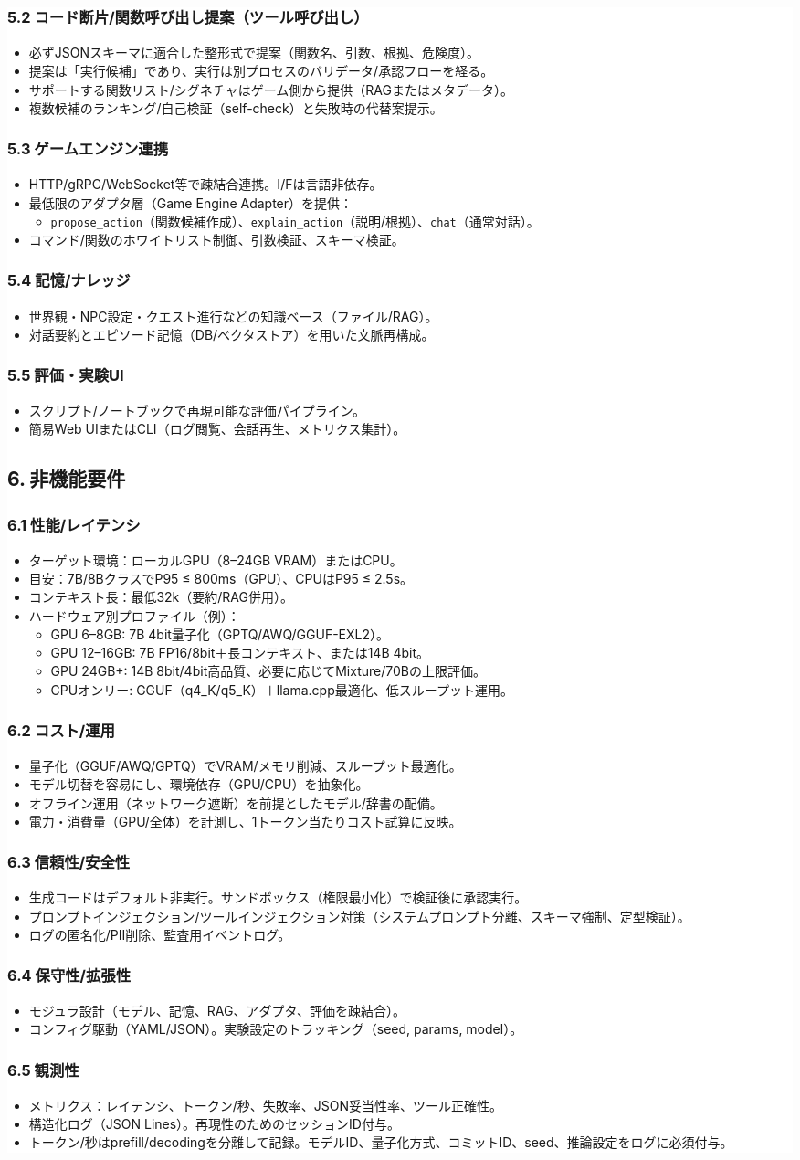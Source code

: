 ### 5.2 コード断片/関数呼び出し提案（ツール呼び出し）
- 必ずJSONスキーマに適合した整形式で提案（関数名、引数、根拠、危険度）。
- 提案は「実行候補」であり、実行は別プロセスのバリデータ/承認フローを経る。
- サポートする関数リスト/シグネチャはゲーム側から提供（RAGまたはメタデータ）。
- 複数候補のランキング/自己検証（self-check）と失敗時の代替案提示。

### 5.3 ゲームエンジン連携
- HTTP/gRPC/WebSocket等で疎結合連携。I/Fは言語非依存。
- 最低限のアダプタ層（Game Engine Adapter）を提供：
  - `propose_action`（関数候補作成）、`explain_action`（説明/根拠）、`chat`（通常対話）。
- コマンド/関数のホワイトリスト制御、引数検証、スキーマ検証。

### 5.4 記憶/ナレッジ
- 世界観・NPC設定・クエスト進行などの知識ベース（ファイル/RAG）。
- 対話要約とエピソード記憶（DB/ベクタストア）を用いた文脈再構成。

### 5.5 評価・実験UI
- スクリプト/ノートブックで再現可能な評価パイプライン。
- 簡易Web UIまたはCLI（ログ閲覧、会話再生、メトリクス集計）。

## 6. 非機能要件
### 6.1 性能/レイテンシ
- ターゲット環境：ローカルGPU（8–24GB VRAM）またはCPU。
- 目安：7B/8BクラスでP95 ≤ 800ms（GPU）、CPUはP95 ≤ 2.5s。
- コンテキスト長：最低32k（要約/RAG併用）。
- ハードウェア別プロファイル（例）：
  - GPU 6–8GB: 7B 4bit量子化（GPTQ/AWQ/GGUF-EXL2）。
  - GPU 12–16GB: 7B FP16/8bit＋長コンテキスト、または14B 4bit。
  - GPU 24GB+: 14B 8bit/4bit高品質、必要に応じてMixture/70Bの上限評価。
  - CPUオンリー: GGUF（q4_K/q5_K）＋llama.cpp最適化、低スループット運用。

### 6.2 コスト/運用
- 量子化（GGUF/AWQ/GPTQ）でVRAM/メモリ削減、スループット最適化。
- モデル切替を容易にし、環境依存（GPU/CPU）を抽象化。
- オフライン運用（ネットワーク遮断）を前提としたモデル/辞書の配備。
- 電力・消費量（GPU/全体）を計測し、1トークン当たりコスト試算に反映。

### 6.3 信頼性/安全性
- 生成コードはデフォルト非実行。サンドボックス（権限最小化）で検証後に承認実行。
- プロンプトインジェクション/ツールインジェクション対策（システムプロンプト分離、スキーマ強制、定型検証）。
- ログの匿名化/PII削除、監査用イベントログ。

### 6.4 保守性/拡張性
- モジュラ設計（モデル、記憶、RAG、アダプタ、評価を疎結合）。
- コンフィグ駆動（YAML/JSON）。実験設定のトラッキング（seed, params, model）。

### 6.5 観測性
- メトリクス：レイテンシ、トークン/秒、失敗率、JSON妥当性率、ツール正確性。
- 構造化ログ（JSON Lines）。再現性のためのセッションID付与。
- トークン/秒はprefill/decodingを分離して記録。モデルID、量子化方式、コミットID、seed、推論設定をログに必須付与。

